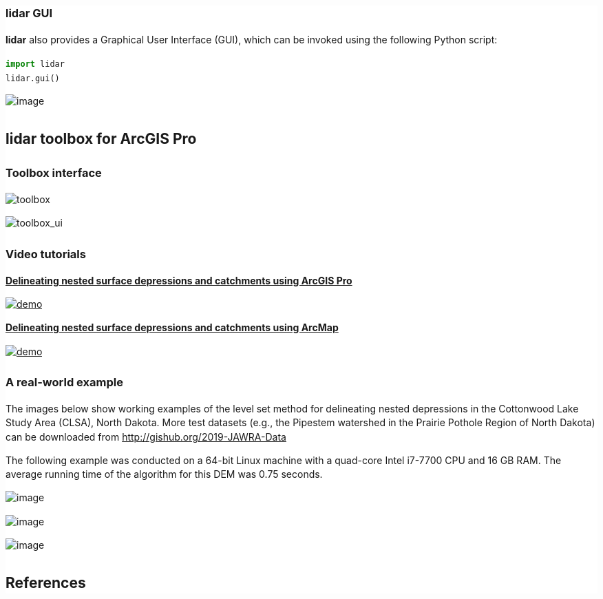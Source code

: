 ### lidar GUI

**lidar** also provides a Graphical User Interface (GUI), which can be
invoked using the following Python script:

```python
import lidar
lidar.gui()
```

![image](https://i.imgur.com/6hLGeV5.png)

## lidar toolbox for ArcGIS Pro

### Toolbox interface

![toolbox](https://raw.githubusercontent.com/giswqs/lidar/master/images/toolbox_0.png)

![toolbox_ui](https://raw.githubusercontent.com/giswqs/lidar/master/images/toolbox_ui.png)

### Video tutorials

[**Delineating nested surface depressions and catchments using ArcGIS Pro**](https://youtu.be/PpF8sfvCATE)

[![demo](http://img.youtube.com/vi/W9PFHNV3cT0/0.jpg)](http://www.youtube.com/watch?v=W9PFHNV3cT0)

[**Delineating nested surface depressions and catchments using ArcMap**](https://youtu.be/PpF8sfvCATE)

[![demo](http://img.youtube.com/vi/PpF8sfvCATE/0.jpg)](http://www.youtube.com/watch?v=PpF8sfvCATE)

### A real-world example

The images below show working examples of the level set method for
delineating nested depressions in the Cottonwood Lake Study Area (CLSA),
North Dakota. More test datasets (e.g., the Pipestem watershed in the
Prairie Pothole Region of North Dakota) can be downloaded from
<http://gishub.org/2019-JAWRA-Data>

The following example was conducted on a 64-bit Linux machine with a
quad-core Intel i7-7700 CPU and 16 GB RAM. The average running time of
the algorithm for this DEM was 0.75 seconds.

![image](https://wetlands.io/file/images/CLSA_DEM.jpg)

![image](https://wetlands.io/file/images/CLSA_Result.jpg)

![image](https://wetlands.io/file/images/CLSA_Table.jpg)

## References
